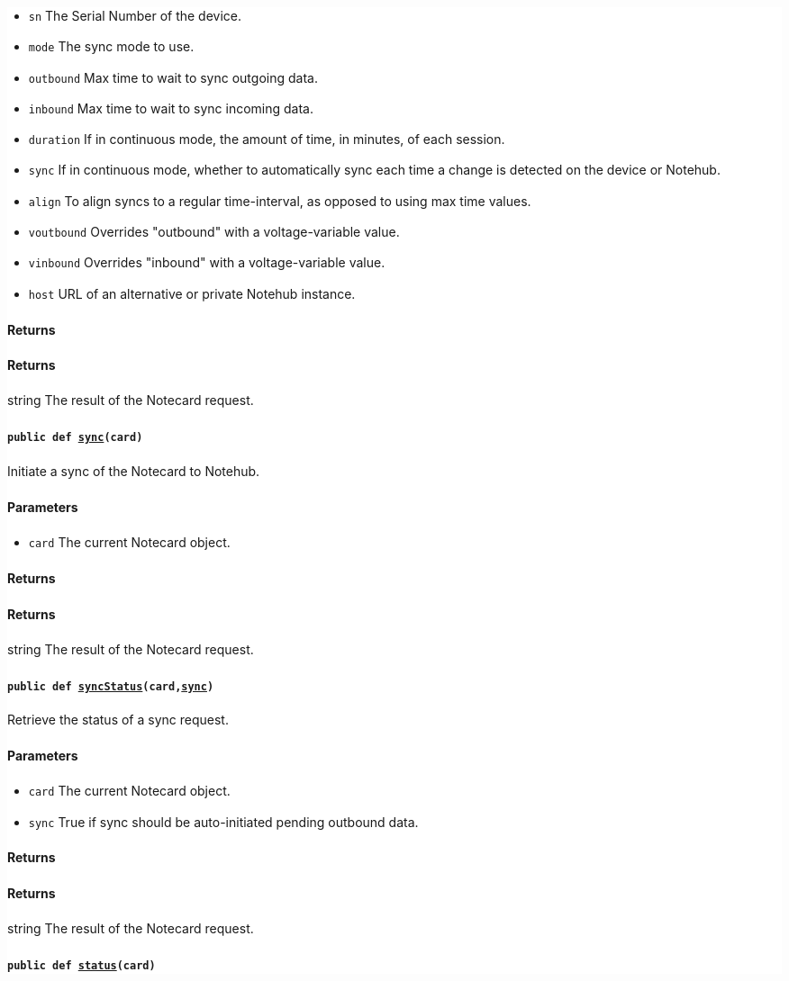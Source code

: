 * `sn` The Serial Number of the device. 

* `mode` The sync mode to use. 

* `outbound` Max time to wait to sync outgoing data. 

* `inbound` Max time to wait to sync incoming data. 

* `duration` If in continuous mode, the amount of time, in minutes, of each session. 

* `sync` If in continuous mode, whether to automatically sync each time a change is detected on the device or Notehub. 

* `align` To align syncs to a regular time-interval, as opposed to using max time values. 

* `voutbound` Overrides "outbound" with a voltage-variable value. 

* `vinbound` Overrides "inbound" with a voltage-variable value. 

* `host` URL of an alternative or private Notehub instance.

#### Returns

#### Returns
string The result of the Notecard request.

#### `public def `[`sync`](#namespacenotecard_1_1hub_1a614f01eb985b28a45706183f7a7a20ea)`(card)` 

Initiate a sync of the Notecard to Notehub.

#### Parameters
* `card` The current Notecard object.

#### Returns

#### Returns
string The result of the Notecard request.

#### `public def `[`syncStatus`](#namespacenotecard_1_1hub_1adeec5dd54d3ce966f7e08bee81105d2b)`(card,`[`sync`](#namespacenotecard_1_1hub_1a614f01eb985b28a45706183f7a7a20ea)`)` 

Retrieve the status of a sync request.

#### Parameters
* `card` The current Notecard object. 

* `sync` True if sync should be auto-initiated pending outbound data.

#### Returns

#### Returns
string The result of the Notecard request.

#### `public def `[`status`](#namespacenotecard_1_1hub_1a5c44efc254a08e2f8eb6d6b2d3d9ab82)`(card)` 
